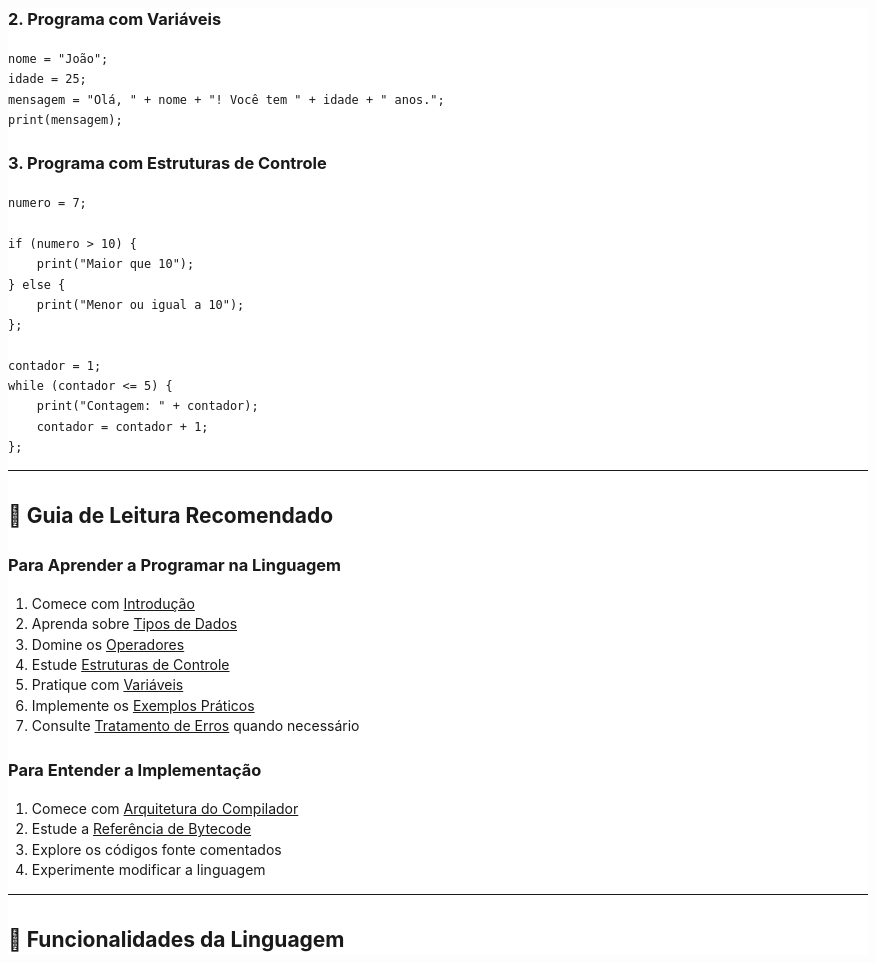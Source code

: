 ### 2. Programa com Variáveis

```
nome = "João";
idade = 25;
mensagem = "Olá, " + nome + "! Você tem " + idade + " anos.";
print(mensagem);
```

### 3. Programa com Estruturas de Controle

```
numero = 7;

if (numero > 10) {
    print("Maior que 10");
} else {
    print("Menor ou igual a 10");
};

contador = 1;
while (contador <= 5) {
    print("Contagem: " + contador);
    contador = contador + 1;
};
```

---

## 📖 Guia de Leitura Recomendado

### Para Aprender a Programar na Linguagem

1. Comece com [Introdução](Docs/01-Introducao.md)
2. Aprenda sobre [Tipos de Dados](Docs/02-Tipos-de-Dados.md)
3. Domine os [Operadores](Docs/03-Operadores.md)
4. Estude [Estruturas de Controle](Docs/04-Estruturas-de-Controle.md)
5. Pratique com [Variáveis](Docs/05-Variaveis.md)
6. Implemente os [Exemplos Práticos](Docs/06-Exemplos-Praticos.md)
7. Consulte [Tratamento de Erros](Docs/09-Tratamento-Erros.md) quando necessário

### Para Entender a Implementação

1. Comece com [Arquitetura do Compilador](Docs/7-Arquitetura-Compilador.md)
2. Estude a [Referência de Bytecode](Docs/08-Referencia-Bytecode.md)
3. Explore os códigos fonte comentados
4. Experimente modificar a linguagem

---

## 🎯 Funcionalidades da Linguagem
